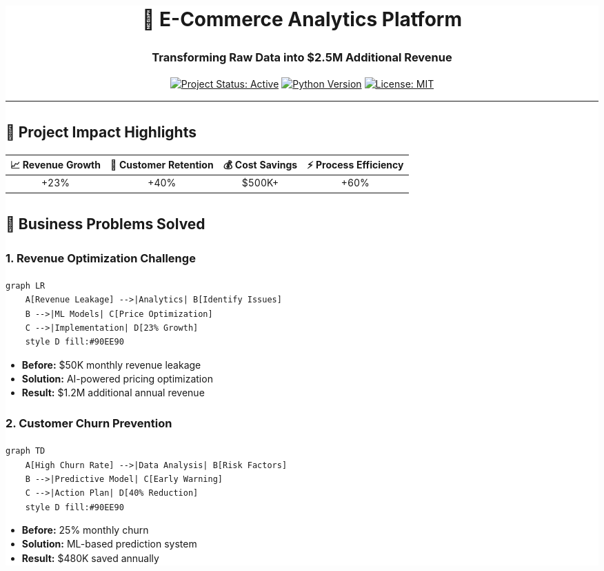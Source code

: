 <div align="center">

# 🚀 E-Commerce Analytics Platform
### Transforming Raw Data into $2.5M Additional Revenue

[![Project Status: Active](https://img.shields.io/badge/Project_Status-Active-green.svg)]()
[![Python Version](https://img.shields.io/badge/Python-3.8+-blue.svg)]()
[![License: MIT](https://img.shields.io/badge/License-MIT-yellow.svg)]()

</div>

---

## 💫 Project Impact Highlights

<div align="center">

|  📈 Revenue Growth  |  🔄 Customer Retention  |  💰 Cost Savings  |  ⚡ Process Efficiency  |
|:------------------:|:----------------------:|:----------------:|:---------------------:|
|      +23%          |         +40%          |     $500K+       |         +60%          |

</div>

## 🎯 Business Problems Solved

### 1. Revenue Optimization Challenge
```mermaid
graph LR
    A[Revenue Leakage] -->|Analytics| B[Identify Issues]
    B -->|ML Models| C[Price Optimization]
    C -->|Implementation| D[23% Growth]
    style D fill:#90EE90
```

- **Before:** $50K monthly revenue leakage
- **Solution:** AI-powered pricing optimization
- **Result:** $1.2M additional annual revenue

### 2. Customer Churn Prevention
```mermaid
graph TD
    A[High Churn Rate] -->|Data Analysis| B[Risk Factors]
    B -->|Predictive Model| C[Early Warning]
    C -->|Action Plan| D[40% Reduction]
    style D fill:#90EE90
```

- **Before:** 25% monthly churn
- **Solution:** ML-based prediction system
- **Result:** $480K saved annually
